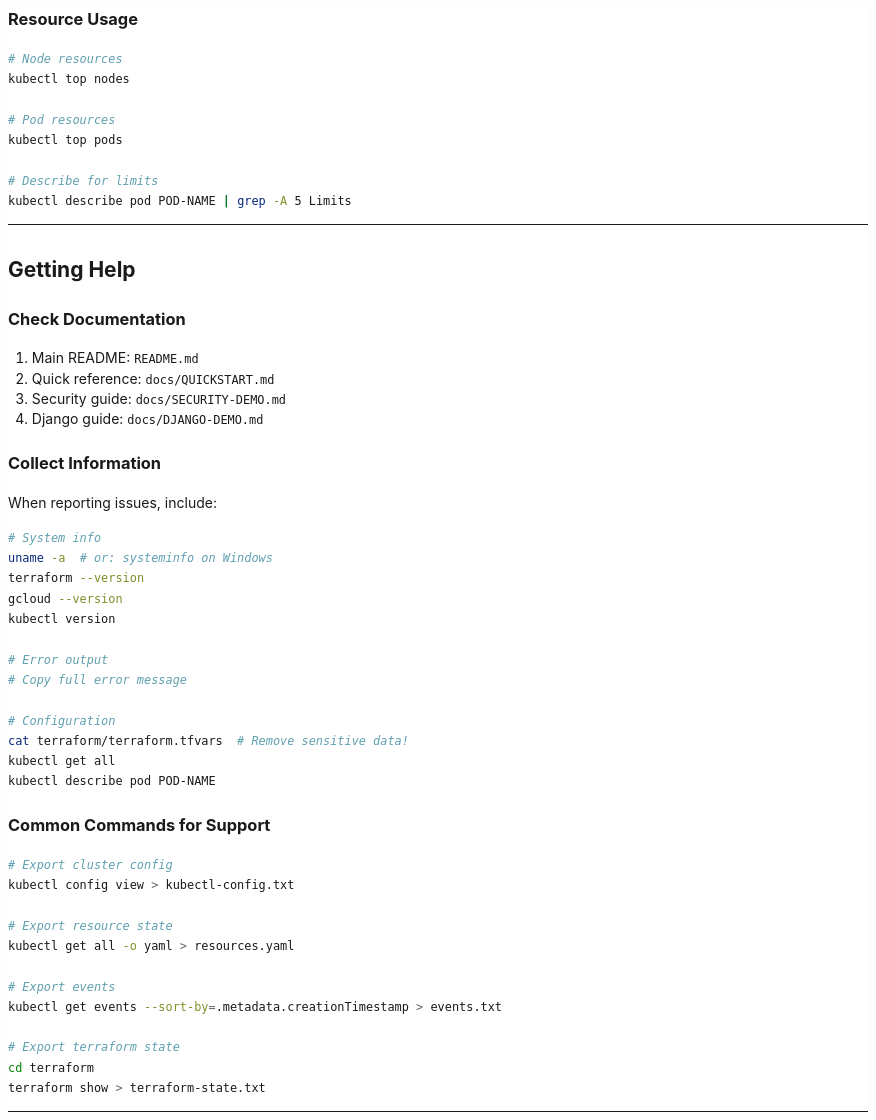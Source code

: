 ### Resource Usage
```bash
# Node resources
kubectl top nodes

# Pod resources
kubectl top pods

# Describe for limits
kubectl describe pod POD-NAME | grep -A 5 Limits
```

---

## Getting Help

### Check Documentation
1. Main README: `README.md`
2. Quick reference: `docs/QUICKSTART.md`
3. Security guide: `docs/SECURITY-DEMO.md`
4. Django guide: `docs/DJANGO-DEMO.md`

### Collect Information
When reporting issues, include:
```bash
# System info
uname -a  # or: systeminfo on Windows
terraform --version
gcloud --version
kubectl version

# Error output
# Copy full error message

# Configuration
cat terraform/terraform.tfvars  # Remove sensitive data!
kubectl get all
kubectl describe pod POD-NAME
```

### Common Commands for Support
```bash
# Export cluster config
kubectl config view > kubectl-config.txt

# Export resource state
kubectl get all -o yaml > resources.yaml

# Export events
kubectl get events --sort-by=.metadata.creationTimestamp > events.txt

# Export terraform state
cd terraform
terraform show > terraform-state.txt
```

---